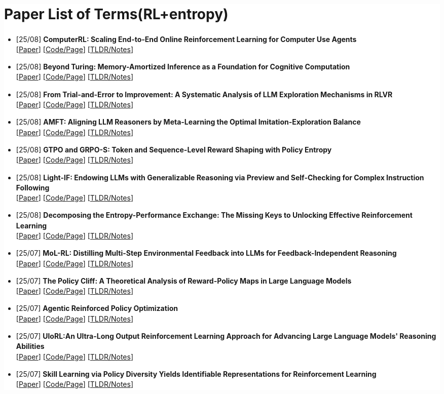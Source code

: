 # Paper List of Terms(RL+entropy)
- [25/08] **ComputerRL: Scaling End-to-End Online Reinforcement Learning for Computer Use Agents**  
[[Paper](http://arxiv.org/pdf/2508.14040v1)] [[Code/Page]()] [[TLDR/Notes](#computerrl--scaling-end-to-end-online-reinforcement-learning-for-computer-use-agents)]

- [25/08] **Beyond Turing: Memory-Amortized Inference as a Foundation for Cognitive Computation**  
[[Paper](http://arxiv.org/pdf/2508.14143v1)] [[Code/Page]()] [[TLDR/Notes](#beyond-turing--memory-amortized-inference-as-a-foundation-for-cognitive-computation)]

- [25/08] **From Trial-and-Error to Improvement: A Systematic Analysis of LLM Exploration Mechanisms in RLVR**  
[[Paper](http://arxiv.org/pdf/2508.07534v2)] [[Code/Page]()] [[TLDR/Notes](#from-trial-and-error-to-improvement--a-systematic-analysis-of-llm-exploration-mechanisms-in-rlvr)]

- [25/08] **AMFT: Aligning LLM Reasoners by Meta-Learning the Optimal Imitation-Exploration Balance**  
[[Paper](http://arxiv.org/pdf/2508.06944v2)] [[Code/Page](https://github.com/hlxtsyj/AMFT.)] [[TLDR/Notes](#amft--aligning-llm-reasoners-by-meta-learning-the-optimal-imitation-exploration-balance)]

- [25/08] **GTPO and GRPO-S: Token and Sequence-Level Reward Shaping with Policy Entropy**  
[[Paper](http://arxiv.org/pdf/2508.04349v4)] [[Code/Page]()] [[TLDR/Notes](#gtpo-and-grpo-s--token-and-sequence-level-reward-shaping-with-policy-entropy)]

- [25/08] **Light-IF: Endowing LLMs with Generalizable Reasoning via Preview and Self-Checking for Complex Instruction Following**  
[[Paper](http://arxiv.org/pdf/2508.03178v1)] [[Code/Page]()] [[TLDR/Notes](#light-if--endowing-llms-with-generalizable-reasoning-via-preview-and-self-checking-for-complex-instruction-following)]

- [25/08] **Decomposing the Entropy-Performance Exchange: The Missing Keys to Unlocking Effective Reinforcement Learning**  
[[Paper](http://arxiv.org/pdf/2508.02260v1)] [[Code/Page]()] [[TLDR/Notes](#decomposing-the-entropy-performance-exchange--the-missing-keys-to-unlocking-effective-reinforcement-learning)]

- [25/07] **MoL-RL: Distilling Multi-Step Environmental Feedback into LLMs for Feedback-Independent Reasoning**  
[[Paper](http://arxiv.org/pdf/2507.20278v1)] [[Code/Page]()] [[TLDR/Notes](#mol-rl--distilling-multi-step-environmental-feedback-into-llms-for-feedback-independent-reasoning)]

- [25/07] **The Policy Cliff: A Theoretical Analysis of Reward-Policy Maps in Large Language Models**  
[[Paper](http://arxiv.org/pdf/2507.20150v1)] [[Code/Page]()] [[TLDR/Notes](#the-policy-cliff--a-theoretical-analysis-of-reward-policy-maps-in-large-language-models)]

- [25/07] **Agentic Reinforced Policy Optimization**  
[[Paper](http://arxiv.org/pdf/2507.19849v1)] [[Code/Page](https://github.com/dongguanting/ARPO)] [[TLDR/Notes](#agentic-reinforced-policy-optimization)]

- [25/07] **UloRL:An Ultra-Long Output Reinforcement Learning Approach for Advancing Large Language Models' Reasoning Abilities**  
[[Paper](http://arxiv.org/pdf/2507.19766v1)] [[Code/Page]()] [[TLDR/Notes](#ulorl-an-ultra-long-output-reinforcement-learning-approach-for-advancing-large-language-models--reasoning-abilities)]

- [25/07] **Skill Learning via Policy Diversity Yields Identifiable Representations for Reinforcement Learning**  
[[Paper](http://arxiv.org/pdf/2507.14748v1)] [[Code/Page]()] [[TLDR/Notes](#skill-learning-via-policy-diversity-yields-identifiable-representations-for-reinforcement-learning)]
